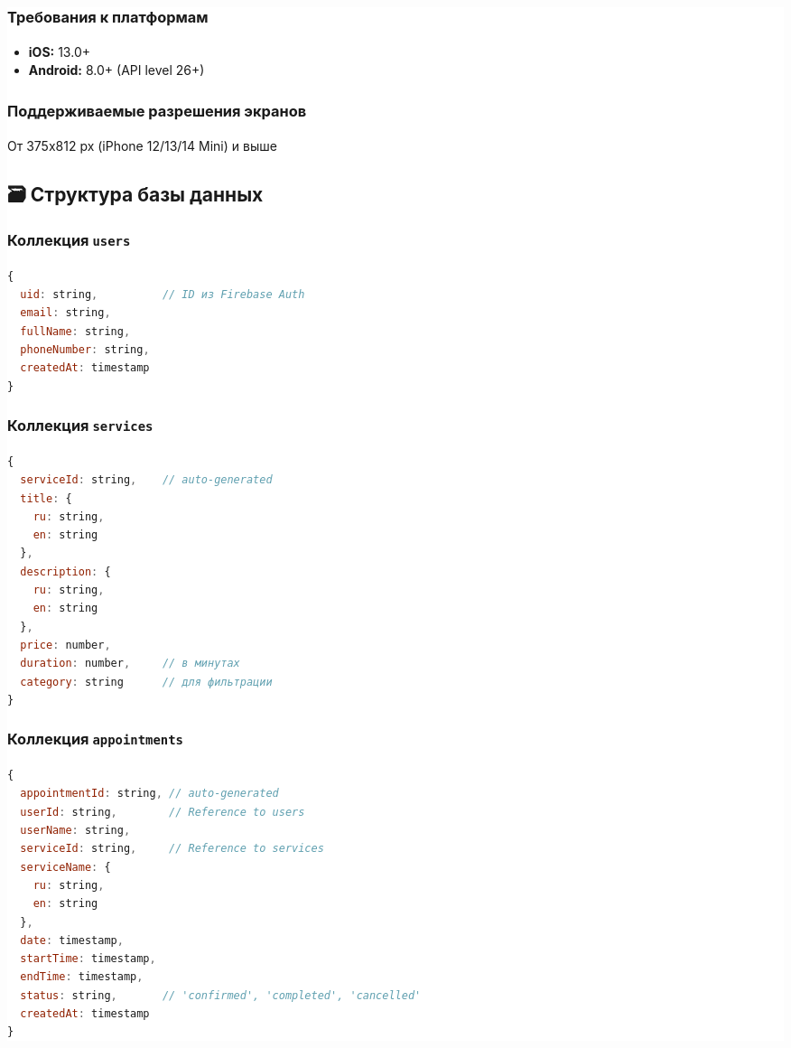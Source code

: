 ### Требования к платформам
- **iOS:** 13.0+
- **Android:** 8.0+ (API level 26+)

### Поддерживаемые разрешения экранов
От 375x812 px (iPhone 12/13/14 Mini) и выше

## 🗃️ Структура базы данных

### Коллекция `users`
```javascript
{
  uid: string,          // ID из Firebase Auth
  email: string,
  fullName: string,
  phoneNumber: string,
  createdAt: timestamp
}
```

### Коллекция `services`
```javascript
{
  serviceId: string,    // auto-generated
  title: {
    ru: string,
    en: string
  },
  description: {
    ru: string,
    en: string
  },
  price: number,
  duration: number,     // в минутах
  category: string      // для фильтрации
}
```

### Коллекция `appointments`
```javascript
{
  appointmentId: string, // auto-generated
  userId: string,        // Reference to users
  userName: string,
  serviceId: string,     // Reference to services
  serviceName: {
    ru: string,
    en: string
  },
  date: timestamp,
  startTime: timestamp,
  endTime: timestamp,
  status: string,       // 'confirmed', 'completed', 'cancelled'
  createdAt: timestamp
}
```
